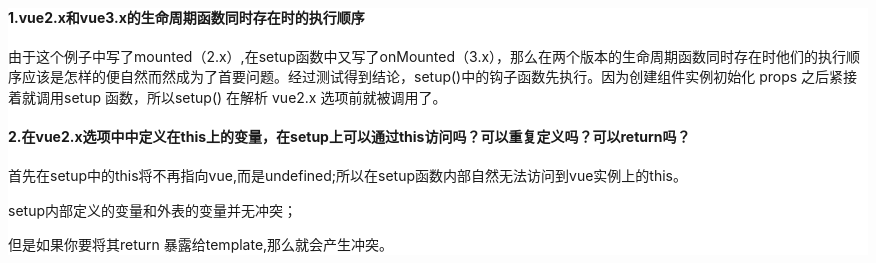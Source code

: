 #### 1.vue2.x和vue3.x的生命周期函数同时存在时的执行顺序

由于这个例子中写了mounted（2.x）,在setup函数中又写了onMounted（3.x），那么在两个版本的生命周期函数同时存在时他们的执行顺序应该是怎样的便自然而然成为了首要问题。经过测试得到结论，setup\(\)中的钩子函数先执行。因为创建组件实例初始化 props 之后紧接着就调用setup 函数，所以setup\(\) 在解析 vue2.x 选项前就被调用了。

#### 2.在vue2.x选项中中定义在this上的变量，在setup上可以通过this访问吗？可以重复定义吗？可以return吗？

首先在setup中的this将不再指向vue,而是undefined;所以在setup函数内部自然无法访问到vue实例上的this。

setup内部定义的变量和外表的变量并无冲突；

但是如果你要将其return 暴露给template,那么就会产生冲突。

